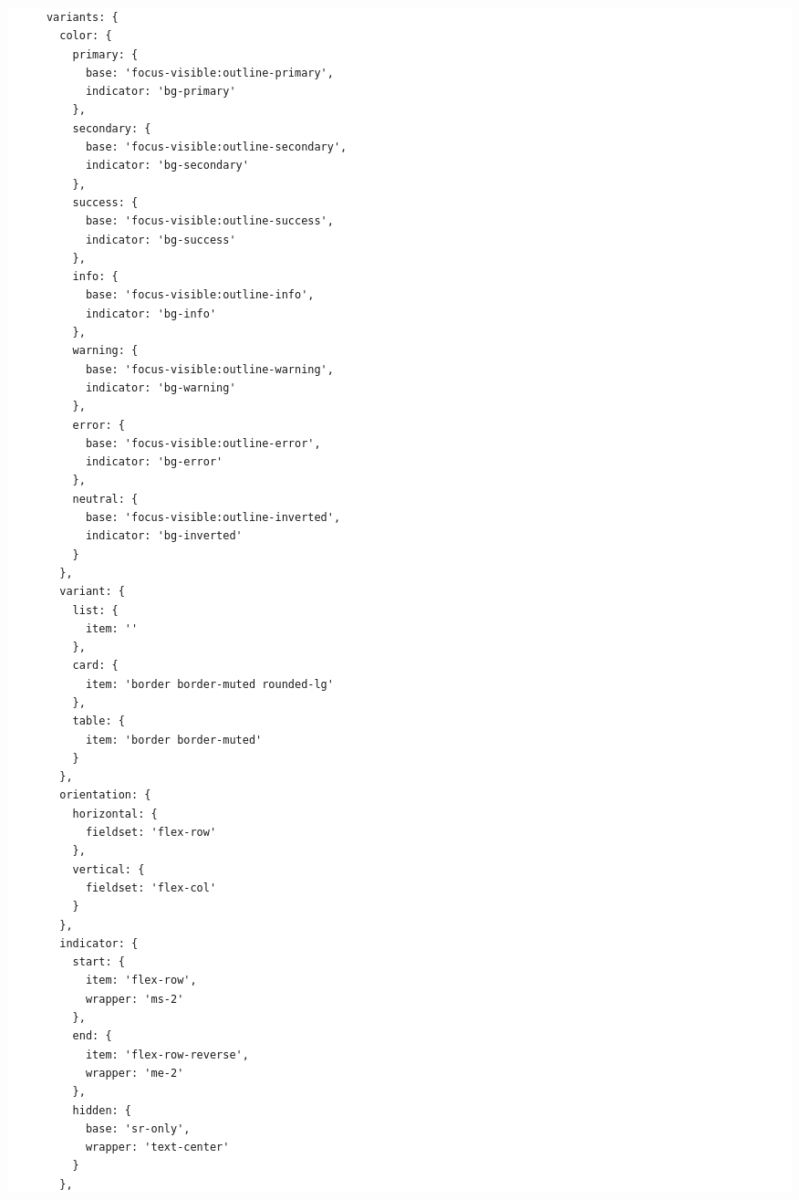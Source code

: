           variants: {
            color: {
              primary: {
                base: 'focus-visible:outline-primary',
                indicator: 'bg-primary'
              },
              secondary: {
                base: 'focus-visible:outline-secondary',
                indicator: 'bg-secondary'
              },
              success: {
                base: 'focus-visible:outline-success',
                indicator: 'bg-success'
              },
              info: {
                base: 'focus-visible:outline-info',
                indicator: 'bg-info'
              },
              warning: {
                base: 'focus-visible:outline-warning',
                indicator: 'bg-warning'
              },
              error: {
                base: 'focus-visible:outline-error',
                indicator: 'bg-error'
              },
              neutral: {
                base: 'focus-visible:outline-inverted',
                indicator: 'bg-inverted'
              }
            },
            variant: {
              list: {
                item: ''
              },
              card: {
                item: 'border border-muted rounded-lg'
              },
              table: {
                item: 'border border-muted'
              }
            },
            orientation: {
              horizontal: {
                fieldset: 'flex-row'
              },
              vertical: {
                fieldset: 'flex-col'
              }
            },
            indicator: {
              start: {
                item: 'flex-row',
                wrapper: 'ms-2'
              },
              end: {
                item: 'flex-row-reverse',
                wrapper: 'me-2'
              },
              hidden: {
                base: 'sr-only',
                wrapper: 'text-center'
              }
            },